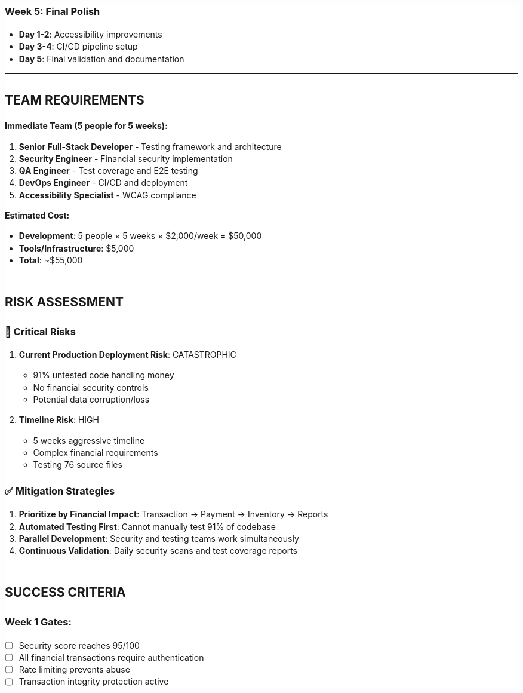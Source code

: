 ### Week 5: Final Polish
- **Day 1-2**: Accessibility improvements
- **Day 3-4**: CI/CD pipeline setup
- **Day 5**: Final validation and documentation

---

## TEAM REQUIREMENTS

**Immediate Team (5 people for 5 weeks):**
1. **Senior Full-Stack Developer** - Testing framework and architecture
2. **Security Engineer** - Financial security implementation
3. **QA Engineer** - Test coverage and E2E testing
4. **DevOps Engineer** - CI/CD and deployment
5. **Accessibility Specialist** - WCAG compliance

**Estimated Cost:**
- **Development**: 5 people × 5 weeks × $2,000/week = $50,000
- **Tools/Infrastructure**: $5,000
- **Total**: ~$55,000

---

## RISK ASSESSMENT

### 🔴 Critical Risks
1. **Current Production Deployment Risk**: CATASTROPHIC
   - 91% untested code handling money
   - No financial security controls
   - Potential data corruption/loss

2. **Timeline Risk**: HIGH
   - 5 weeks aggressive timeline
   - Complex financial requirements
   - Testing 76 source files

### ✅ Mitigation Strategies
1. **Prioritize by Financial Impact**: Transaction → Payment → Inventory → Reports
2. **Automated Testing First**: Cannot manually test 91% of codebase
3. **Parallel Development**: Security and testing teams work simultaneously
4. **Continuous Validation**: Daily security scans and test coverage reports

---

## SUCCESS CRITERIA

### Week 1 Gates:
- [ ] Security score reaches 95/100
- [ ] All financial transactions require authentication
- [ ] Rate limiting prevents abuse
- [ ] Transaction integrity protection active
